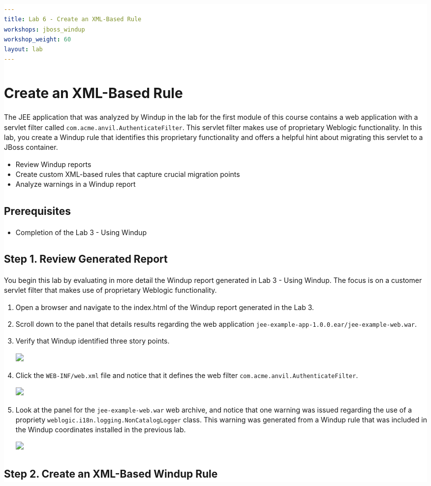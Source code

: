 ```yaml
---
title: Lab 6 - Create an XML-Based Rule
workshops: jboss_windup
workshop_weight: 60
layout: lab
---
```


# Create an XML-Based Rule

The JEE application that was analyzed by Windup in the lab for the first module of this course contains a web application with a servlet filter called `com.acme.anvil.AuthenticateFilter`. This servlet filter makes use of proprietary Weblogic functionality.  In this lab, you create a Windup rule that identifies this proprietary functionality and offers a helpful hint about migrating this servlet to a JBoss container.

* Review Windup reports
* Create custom XML-based rules that capture crucial migration points
* Analyze warnings in a Windup report

## Prerequisites

* Completion of the Lab 3 - Using Windup

## Step 1. Review Generated Report

You begin this lab by evaluating in more detail the Windup report generated in Lab 3 - Using Windup. The focus is on a customer servlet filter that makes use of proprietary Weblogic functionality.

1. Open a browser and navigate to the index.html of the Windup report generated in the Lab 3.

2. Scroll down to the panel that details results regarding the web application `jee-example-app-1.0.0.ear/jee-example-web.war`.

3. Verify that Windup identified three story points.

    <img src="../images/lab6-1.png" width="924" />

4. Click the `WEB-INF/web.xml` file and notice that it defines the web filter `com.acme.anvil.AuthenticateFilter`.

    <img src="../images/lab6-2.png" width="508" />

5. Look at the panel for the `jee-example-web.war` web archive, and notice that one warning was issued regarding the use of a propriety `weblogic.i18n.logging.NonCatalogLogger` class. This warning was generated from a Windup rule that was included in the Windup coordinates installed in the previous lab.

    <img src="../images/lab6-3.png" width="924" />

## Step 2. Create an XML-Based Windup Rule
